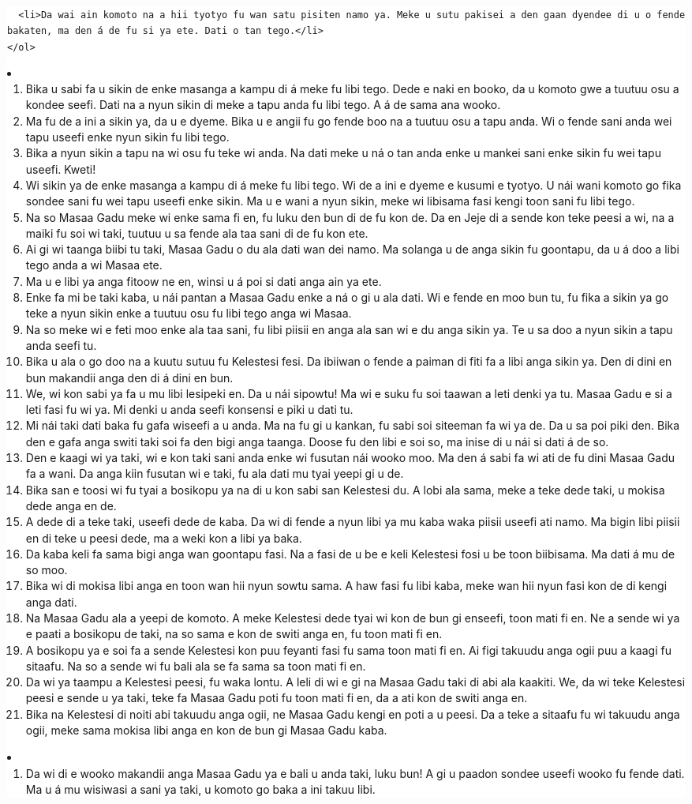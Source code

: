       <li>Da wai ain komoto na a hii tyotyo fu wan satu pisiten namo ya. Meke u sutu pakisei a den gaan dyendee di u o fende bakaten, ma den á de fu si ya ete. Dati o tan tego.</li>
    </ol>
  </li>
  <li>
    <ol>
      <li>Bika u sabi fa u sikin de enke masanga a kampu di á meke fu libi tego. Dede e naki en booko, da u komoto gwe a tuutuu osu a kondee seefi. Dati na a nyun sikin di meke a tapu anda fu libi tego. A á de sama ana wooko.</li>
      <li>Ma fu de a ini a sikin ya, da u e dyeme. Bika u e angii fu go fende boo na a tuutuu osu a tapu anda. Wi o fende sani anda wei tapu useefi enke nyun sikin fu libi tego.</li>
      <li>Bika a nyun sikin a tapu na wi osu fu teke wi anda. Na dati meke u ná o tan anda enke u mankei sani enke sikin fu wei tapu useefi. Kweti!</li>
      <li>Wi sikin ya de enke masanga a kampu di á meke fu libi tego. Wi de a ini e dyeme e kusumi e tyotyo. U nái wani komoto go fika sondee sani fu wei tapu useefi enke sikin. Ma u e wani a nyun sikin, meke wi libisama fasi kengi toon sani fu libi tego.</li>
      <li>Na so Masaa Gadu meke wi enke sama fi en, fu luku den bun di de fu kon de. Da en Jeje di a sende kon teke peesi a wi, na a maiki fu soi wi taki, tuutuu u sa fende ala taa sani di de fu kon ete.</li>
      <li>Ai gi wi taanga biibi tu taki, Masaa Gadu o du ala dati wan dei namo. Ma solanga u de anga sikin fu goontapu, da u á doo a libi tego anda a wi Masaa ete.</li>
      <li>Ma u e libi ya anga fitoow ne en, winsi u á poi si dati anga ain ya ete.</li>
      <li>Enke fa mi be taki kaba, u nái pantan a Masaa Gadu enke a ná o gi u ala dati. Wi e fende en moo bun tu, fu fika a sikin ya go teke a nyun sikin enke a tuutuu osu fu libi tego anga wi Masaa.</li>
      <li>Na so meke wi e feti moo enke ala taa sani, fu libi piisii en anga ala san wi e du anga sikin ya. Te u sa doo a nyun sikin a tapu anda seefi tu.</li>
      <li>Bika u ala o go doo na a kuutu sutuu fu Kelestesi fesi. Da ibiiwan o fende a paiman di fiti fa a libi anga sikin ya. Den di dini en bun makandii anga den di á dini en bun.</li>
      <li>We, wi kon sabi ya fa u mu libi lesipeki en. Da u nái sipowtu! Ma wi e suku fu soi taawan a leti denki ya tu. Masaa Gadu e si a leti fasi fu wi ya. Mi denki u anda seefi konsensi e piki u dati tu.</li>
      <li>Mi nái taki dati baka fu gafa wiseefi a u anda. Ma na fu gi u kankan, fu sabi soi siteeman fa wi ya de. Da u sa poi piki den. Bika den e gafa anga switi taki soi fa den bigi anga taanga. Doose fu den libi e soi so, ma inise di u nái si dati á de so.</li>
      <li>Den e kaagi wi ya taki, wi e kon taki sani anda enke wi fusutan nái wooko moo. Ma den á sabi fa wi ati de fu dini Masaa Gadu fa a wani. Da anga kiin fusutan wi e taki, fu ala dati mu tyai yeepi gi u de.</li>
      <li>Bika san e toosi wi fu tyai a bosikopu ya na di u kon sabi san Kelestesi du. A lobi ala sama, meke a teke dede taki, u mokisa dede anga en de.</li>
      <li>A dede di a teke taki, useefi dede de kaba. Da wi di fende a nyun libi ya mu kaba waka piisii useefi ati namo. Ma bigin libi piisii en di teke u peesi dede, ma a weki kon a libi ya baka.</li>
      <li>Da kaba keli fa sama bigi anga wan goontapu fasi. Na a fasi de u be e keli Kelestesi fosi u be toon biibisama. Ma dati á mu de so moo.</li>
      <li>Bika wi di mokisa libi anga en toon wan hii nyun sowtu sama. A haw fasi fu libi kaba, meke wan hii nyun fasi kon de di kengi anga dati.</li>
      <li>Na Masaa Gadu ala a yeepi de komoto. A meke Kelestesi dede tyai wi kon de bun gi enseefi, toon mati fi en. Ne a sende wi ya e paati a bosikopu de taki, na so sama e kon de switi anga en, fu toon mati fi en.</li>
      <li>A bosikopu ya e soi fa a sende Kelestesi kon puu feyanti fasi fu sama toon mati fi en. Ai figi takuudu anga ogii puu a kaagi fu sitaafu. Na so a sende wi fu bali ala se fa sama sa toon mati fi en.</li>
      <li>Da wi ya taampu a Kelestesi peesi, fu waka lontu. A leli di wi e gi na Masaa Gadu taki di abi ala kaakiti. We, da wi teke Kelestesi peesi e sende u ya taki, teke fa Masaa Gadu poti fu toon mati fi en, da a ati kon de switi anga en.</li>
      <li>Bika na Kelestesi di noiti abi takuudu anga ogii, ne Masaa Gadu kengi en poti a u peesi. Da a teke a sitaafu fu wi takuudu anga ogii, meke sama mokisa libi anga en kon de bun gi Masaa Gadu kaba.</li>
    </ol>
  </li>
  <li>
    <ol>
      <li>Da wi di e wooko makandii anga Masaa Gadu ya e bali u anda taki, luku bun! A gi u paadon sondee useefi wooko fu fende dati. Ma u á mu wisiwasi a sani ya taki, u komoto go baka a ini takuu libi.</li>